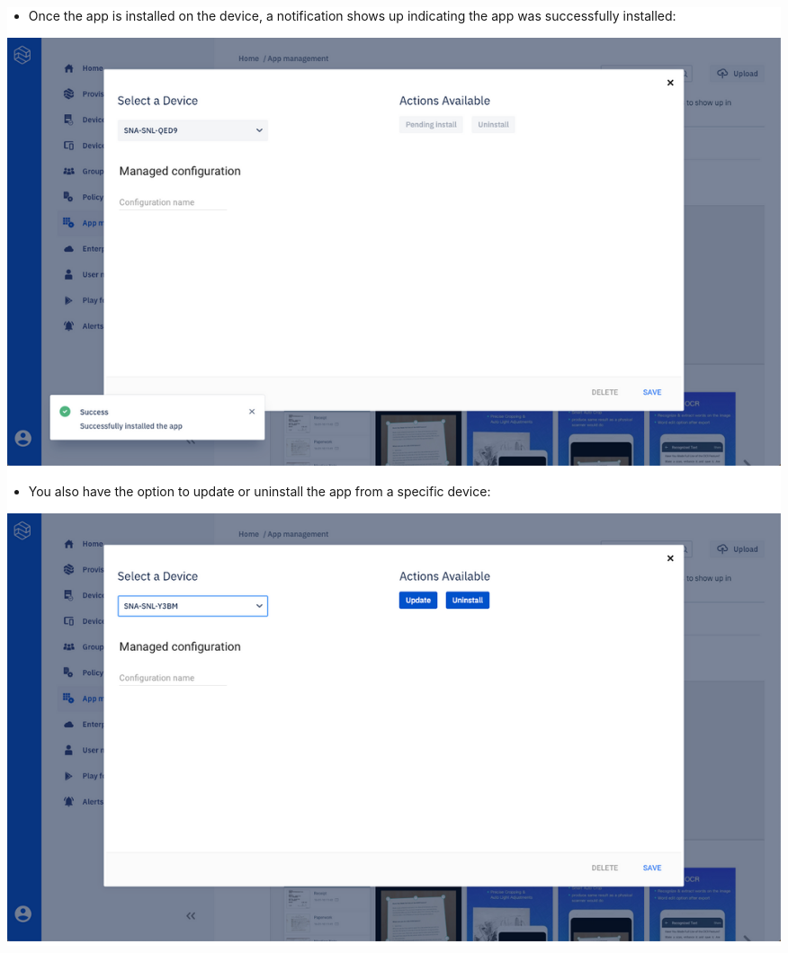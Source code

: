 - Once the app is installed on the device, a notification shows up indicating the app was successfully installed:

![App Management](./assets/OLD_DASHBOARD/6_AM.png)

- You also have the option to update or uninstall the app from a specific device:

![App Management](./assets/OLD_DASHBOARD/7_AM.png)
